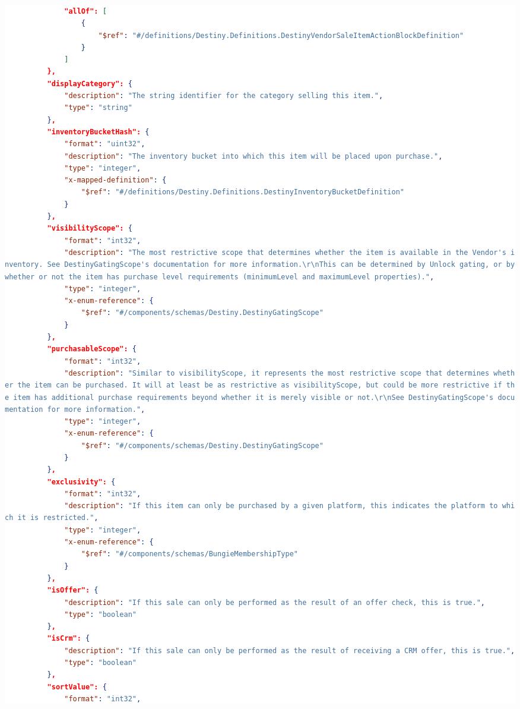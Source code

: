 ```json
              "allOf": [
                  {
                      "$ref": "#/definitions/Destiny.Definitions.DestinyVendorSaleItemActionBlockDefinition"
                  }
              ]
          },
          "displayCategory": {
              "description": "The string identifier for the category selling this item.",
              "type": "string"
          },
          "inventoryBucketHash": {
              "format": "uint32",
              "description": "The inventory bucket into which this item will be placed upon purchase.",
              "type": "integer",
              "x-mapped-definition": {
                  "$ref": "#/definitions/Destiny.Definitions.DestinyInventoryBucketDefinition"
              }
          },
          "visibilityScope": {
              "format": "int32",
              "description": "The most restrictive scope that determines whether the item is available in the Vendor's inventory. See DestinyGatingScope's documentation for more information.\r\nThis can be determined by Unlock gating, or by whether or not the item has purchase level requirements (minimumLevel and maximumLevel properties).",
              "type": "integer",
              "x-enum-reference": {
                  "$ref": "#/components/schemas/Destiny.DestinyGatingScope"
              }
          },
          "purchasableScope": {
              "format": "int32",
              "description": "Similar to visibilityScope, it represents the most restrictive scope that determines whether the item can be purchased. It will at least be as restrictive as visibilityScope, but could be more restrictive if the item has additional purchase requirements beyond whether it is merely visible or not.\r\nSee DestinyGatingScope's documentation for more information.",
              "type": "integer",
              "x-enum-reference": {
                  "$ref": "#/components/schemas/Destiny.DestinyGatingScope"
              }
          },
          "exclusivity": {
              "format": "int32",
              "description": "If this item can only be purchased by a given platform, this indicates the platform to which it is restricted.",
              "type": "integer",
              "x-enum-reference": {
                  "$ref": "#/components/schemas/BungieMembershipType"
              }
          },
          "isOffer": {
              "description": "If this sale can only be performed as the result of an offer check, this is true.",
              "type": "boolean"
          },
          "isCrm": {
              "description": "If this sale can only be performed as the result of receiving a CRM offer, this is true.",
              "type": "boolean"
          },
          "sortValue": {
              "format": "int32",
```